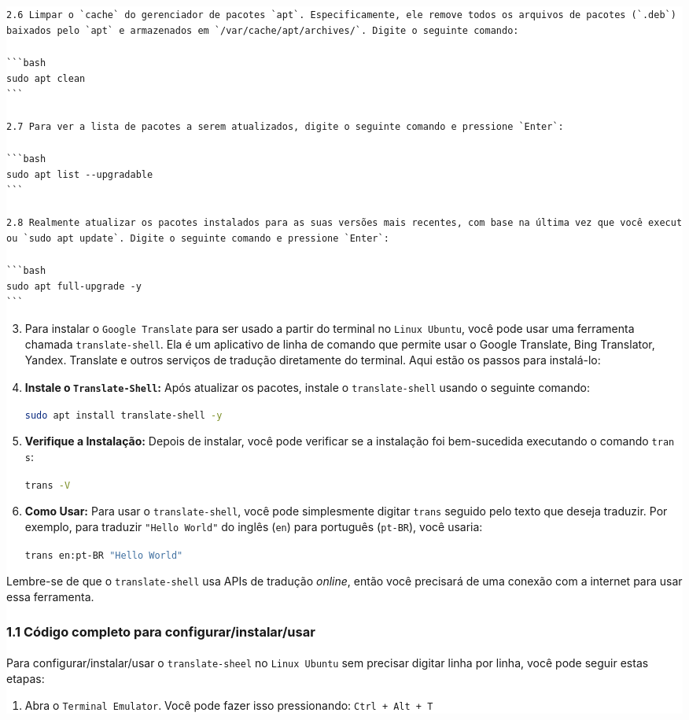    2.6 Limpar o `cache` do gerenciador de pacotes `apt`. Especificamente, ele remove todos os arquivos de pacotes (`.deb`) baixados pelo `apt` e armazenados em `/var/cache/apt/archives/`. Digite o seguinte comando:
    
    ```bash
    sudo apt clean
    ``` 
    
    2.7 Para ver a lista de pacotes a serem atualizados, digite o seguinte comando e pressione `Enter`:  
    
    ```bash
    sudo apt list --upgradable
    ```

    2.8 Realmente atualizar os pacotes instalados para as suas versões mais recentes, com base na última vez que você executou `sudo apt update`. Digite o seguinte comando e pressione `Enter`:
    
    ```bash
    sudo apt full-upgrade -y
    ```

3. Para instalar o `Google Translate` para ser usado a partir do terminal no `Linux Ubuntu`, você pode usar uma ferramenta chamada `translate-shell`. Ela é um aplicativo de linha de comando que permite usar o Google Translate, Bing Translator, Yandex. Translate e outros serviços de tradução diretamente do terminal. Aqui estão os passos para instalá-lo:

4. **Instale o `Translate-Shell`:** Após atualizar os pacotes, instale o `translate-shell` usando o seguinte comando:

    ```bash
    sudo apt install translate-shell -y
    ```

5. **Verifique a Instalação:** Depois de instalar, você pode verificar se a instalação foi bem-sucedida executando o comando `trans`:

    ```bash
    trans -V
    ```

6. **Como Usar:** Para usar o `translate-shell`, você pode simplesmente digitar `trans` seguido pelo texto que deseja traduzir. Por exemplo, para traduzir `"Hello World"` do inglês (`en`) para português (`pt-BR`), você usaria:
    
    ```bash
    trans en:pt-BR "Hello World"
    ```

Lembre-se de que o `translate-shell` usa APIs de tradução _online_, então você precisará de uma conexão com a internet para usar essa ferramenta.

### 1.1 Código completo para configurar/instalar/usar

Para configurar/instalar/usar o `translate-sheel` no `Linux Ubuntu` sem precisar digitar linha por linha, você pode seguir estas etapas:

1. Abra o `Terminal Emulator`. Você pode fazer isso pressionando: `Ctrl + Alt + T`
